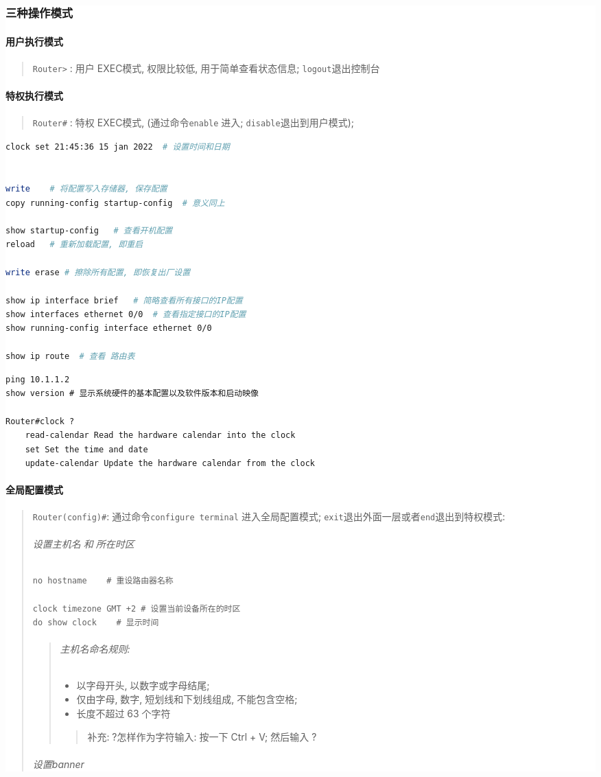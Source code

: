 ### 三种操作模式



#### 用户执行模式

>   `Router>` : 用户 EXEC模式, 权限比较低, 用于简单查看状态信息; `logout`退出控制台



####  特权执行模式

>   `Router#` : 特权 EXEC模式, (通过命令`enable` 进入; `disable`退出到用户模式);

```sh
clock set 21:45:36 15 jan 2022  # 设置时间和日期


write    # 将配置写入存储器, 保存配置
copy running-config startup-config  # 意义同上

show startup-config   # 查看开机配置
reload   # 重新加载配置, 即重启

write erase # 擦除所有配置, 即恢复出厂设置

show ip interface brief   # 简略查看所有接口的IP配置
show interfaces ethernet 0/0  # 查看指定接口的IP配置
show running-config interface ethernet 0/0

show ip route  # 查看 路由表
```

```shell
ping 10.1.1.2   
show version # 显示系统硬件的基本配置以及软件版本和启动映像

Router#clock ?
    read-calendar Read the hardware calendar into the clock
    set Set the time and date
    update-calendar Update the hardware calendar from the clock
```



#### 全局配置模式

>   `Router(config)#`: 通过命令`configure terminal` 进入全局配置模式; `exit`退出外面一层或者`end`退出到特权模式:
>
>   ###### 设置主机名 和 所在时区
>
>   ```shell
>   no hostname    # 重设路由器名称
>   
>   clock timezone GMT +2 # 设置当前设备所在的时区
>   do show clock    # 显示时间
>   ```
>
>   >   ###### 主机名命名规则:
>   >
>   >   -   以字母开头, 以数字或字母结尾;
>   >   -   仅由字母, 数字, 短划线和下划线组成, 不能包含空格;
>   >   -   长度不超过 63 个字符
>   >
>   >   >   补充: ?怎样作为字符输入: 按一下 Ctrl + V; 然后输入 ?
>
>   
>
>   ###### 设置banner